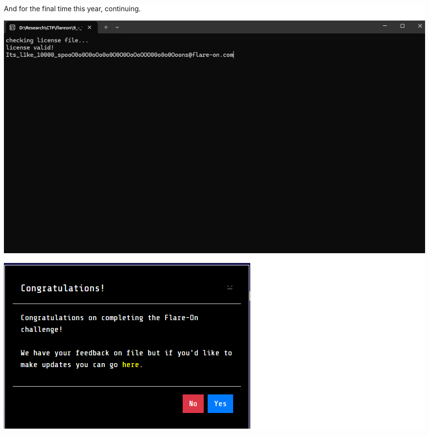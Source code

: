 And for the final time this year, continuing.

![](assets/2025-10-25-Flare-On-12-Writeup-Challenge-9/file-20251024171213134.png)

![](assets/2025-10-25-Flare-On-12-Writeup-Challenge-9/file-20251024115257307.png)
